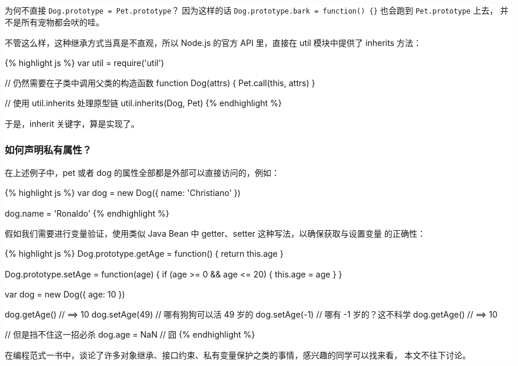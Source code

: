 
为何不直接 `Dog.prototype = Pet.prototype`？
因为这样的话 `Dog.prototype.bark = function() {}` 也会跑到 `Pet.prototype` 上去，
并不是所有宠物都会吠的哇。

不管这么样，这种继承方式当真是不直观，所以 Node.js 的官方 API 里，直接在 util 模块中提供了
inherits 方法：

{% highlight js %}
var util = require('util')

// 仍然需要在子类中调用父类的构造函数
function Dog(attrs) {
    Pet.call(this, attrs)
}

// 使用 util.inherits 处理原型链
util.inherits(Dog, Pet)
{% endhighlight %}

于是，inherit 关键字，算是实现了。

### 如何声明私有属性？

在上述例子中，pet 或者 dog 的属性全部都是外部可以直接访问的，例如：

{% highlight js %}
var dog = new Dog({ name: 'Christiano' })

dog.name = 'Ronaldo'
{% endhighlight %}

假如我们需要进行变量验证，使用类似 Java Bean 中 getter、setter 这种写法，以确保获取与设置变量
的正确性：

{% highlight js %}
Dog.prototype.getAge = function() {
    return this.age
}

Dog.prototype.setAge = function(age) {
    if (age >= 0 && age <= 20) {
        this.age = age
    }
}

var dog = new Dog({ age: 10 })

dog.getAge()        // ==> 10
dog.setAge(49)      // 哪有狗狗可以活 49 岁的
dog.setAge(-1)      // 哪有 -1 岁的？这不科学
dog.getAge()        // ==> 10

// 但是挡不住这一招必杀
dog.age = NaN       // 囧
{% endhighlight %}

在编程范式一书中，谈论了许多对象继承、接口约束、私有变量保护之类的事情，感兴趣的同学可以找来看，
本文不往下讨论。
